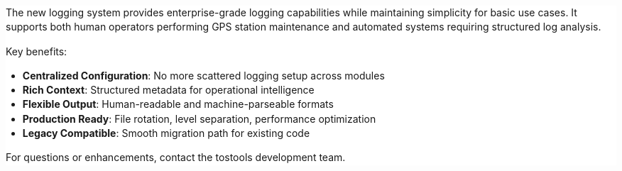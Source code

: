 The new logging system provides enterprise-grade logging capabilities while maintaining simplicity for basic use cases. It supports both human operators performing GPS station maintenance and automated systems requiring structured log analysis.

Key benefits:
- **Centralized Configuration**: No more scattered logging setup across modules  
- **Rich Context**: Structured metadata for operational intelligence
- **Flexible Output**: Human-readable and machine-parseable formats
- **Production Ready**: File rotation, level separation, performance optimization
- **Legacy Compatible**: Smooth migration path for existing code

For questions or enhancements, contact the tostools development team.